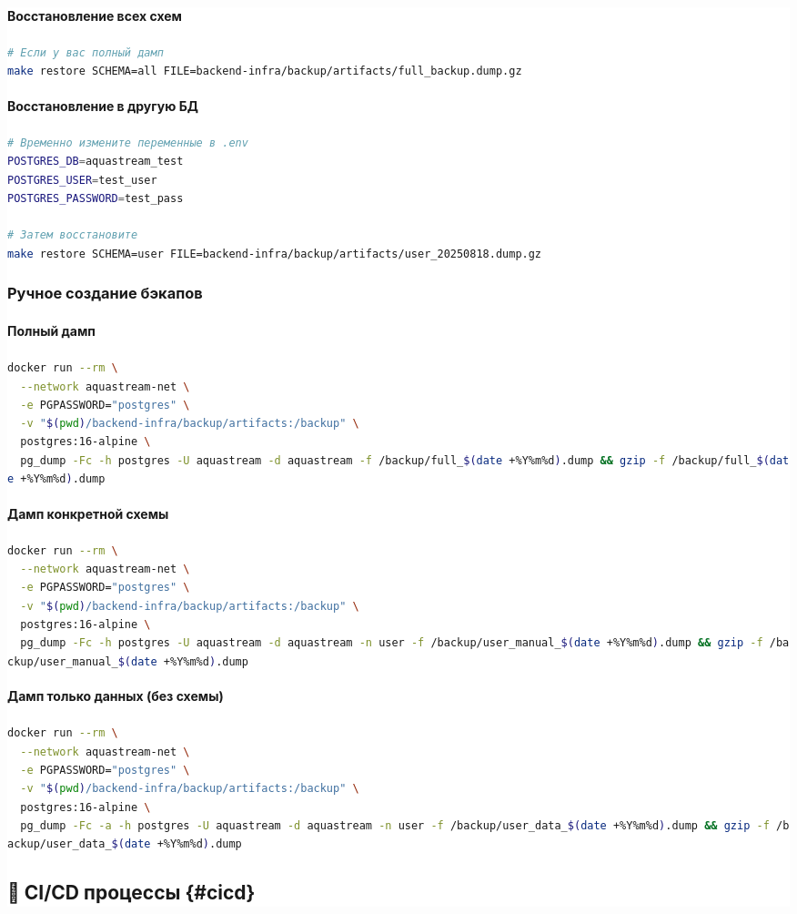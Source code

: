 #### Восстановление всех схем
```bash
# Если у вас полный дамп
make restore SCHEMA=all FILE=backend-infra/backup/artifacts/full_backup.dump.gz
```

#### Восстановление в другую БД
```bash
# Временно измените переменные в .env
POSTGRES_DB=aquastream_test
POSTGRES_USER=test_user
POSTGRES_PASSWORD=test_pass

# Затем восстановите
make restore SCHEMA=user FILE=backend-infra/backup/artifacts/user_20250818.dump.gz
```

### Ручное создание бэкапов

#### Полный дамп
```bash
docker run --rm \
  --network aquastream-net \
  -e PGPASSWORD="postgres" \
  -v "$(pwd)/backend-infra/backup/artifacts:/backup" \
  postgres:16-alpine \
  pg_dump -Fc -h postgres -U aquastream -d aquastream -f /backup/full_$(date +%Y%m%d).dump && gzip -f /backup/full_$(date +%Y%m%d).dump
```

#### Дамп конкретной схемы
```bash
docker run --rm \
  --network aquastream-net \
  -e PGPASSWORD="postgres" \
  -v "$(pwd)/backend-infra/backup/artifacts:/backup" \
  postgres:16-alpine \
  pg_dump -Fc -h postgres -U aquastream -d aquastream -n user -f /backup/user_manual_$(date +%Y%m%d).dump && gzip -f /backup/user_manual_$(date +%Y%m%d).dump
```

#### Дамп только данных (без схемы)
```bash
docker run --rm \
  --network aquastream-net \
  -e PGPASSWORD="postgres" \
  -v "$(pwd)/backend-infra/backup/artifacts:/backup" \
  postgres:16-alpine \
  pg_dump -Fc -a -h postgres -U aquastream -d aquastream -n user -f /backup/user_data_$(date +%Y%m%d).dump && gzip -f /backup/user_data_$(date +%Y%m%d).dump
```

## 🔄 CI/CD процессы {#cicd}
